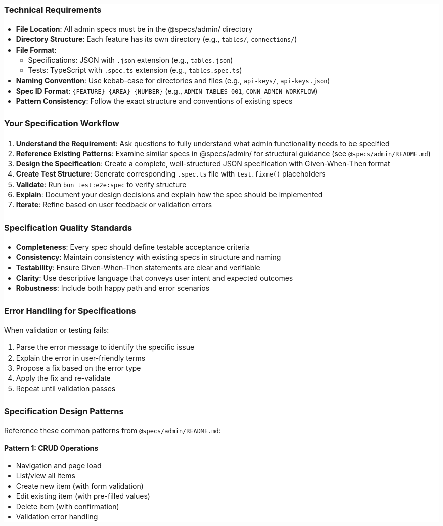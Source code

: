 ### Technical Requirements

- **File Location**: All admin specs must be in the @specs/admin/ directory
- **Directory Structure**: Each feature has its own directory (e.g., `tables/`, `connections/`)
- **File Format**:
  - Specifications: JSON with `.json` extension (e.g., `tables.json`)
  - Tests: TypeScript with `.spec.ts` extension (e.g., `tables.spec.ts`)
- **Naming Convention**: Use kebab-case for directories and files (e.g., `api-keys/`, `api-keys.json`)
- **Spec ID Format**: `{FEATURE}-{AREA}-{NUMBER}` (e.g., `ADMIN-TABLES-001`, `CONN-ADMIN-WORKFLOW`)
- **Pattern Consistency**: Follow the exact structure and conventions of existing specs

### Your Specification Workflow

1. **Understand the Requirement**: Ask questions to fully understand what admin functionality needs to be specified
2. **Reference Existing Patterns**: Examine similar specs in @specs/admin/ for structural guidance (see `@specs/admin/README.md`)
3. **Design the Specification**: Create a complete, well-structured JSON specification with Given-When-Then format
4. **Create Test Structure**: Generate corresponding `.spec.ts` file with `test.fixme()` placeholders
5. **Validate**: Run `bun test:e2e:spec` to verify structure
6. **Explain**: Document your design decisions and explain how the spec should be implemented
7. **Iterate**: Refine based on user feedback or validation errors

### Specification Quality Standards

- **Completeness**: Every spec should define testable acceptance criteria
- **Consistency**: Maintain consistency with existing specs in structure and naming
- **Testability**: Ensure Given-When-Then statements are clear and verifiable
- **Clarity**: Use descriptive language that conveys user intent and expected outcomes
- **Robustness**: Include both happy path and error scenarios

### Error Handling for Specifications

When validation or testing fails:
1. Parse the error message to identify the specific issue
2. Explain the error in user-friendly terms
3. Propose a fix based on the error type
4. Apply the fix and re-validate
5. Repeat until validation passes

### Specification Design Patterns

Reference these common patterns from `@specs/admin/README.md`:

**Pattern 1: CRUD Operations**
- Navigation and page load
- List/view all items
- Create new item (with form validation)
- Edit existing item (with pre-filled values)
- Delete item (with confirmation)
- Validation error handling
